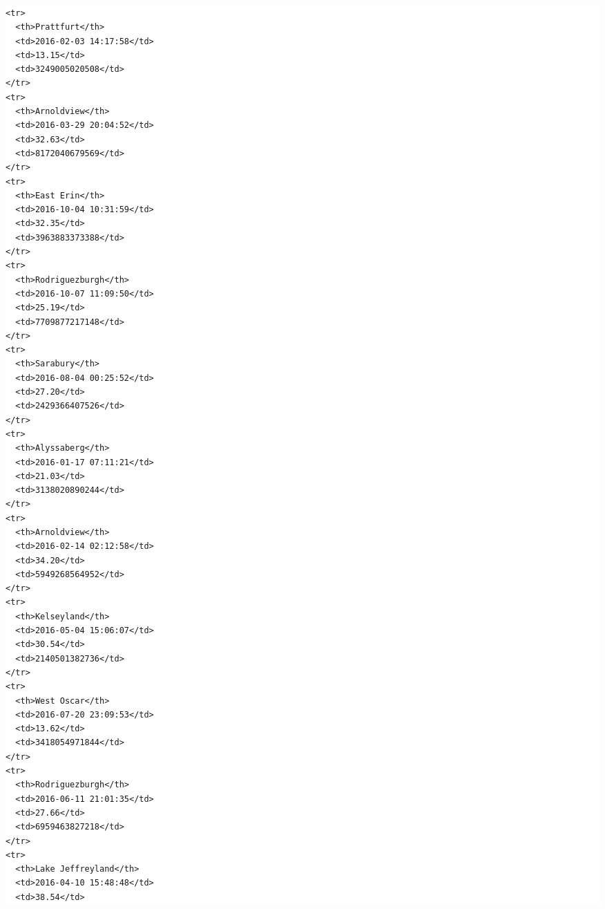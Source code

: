    <tr>
      <th>Prattfurt</th>
      <td>2016-02-03 14:17:58</td>
      <td>13.15</td>
      <td>3249005020508</td>
    </tr>
    <tr>
      <th>Arnoldview</th>
      <td>2016-03-29 20:04:52</td>
      <td>32.63</td>
      <td>8172040679569</td>
    </tr>
    <tr>
      <th>East Erin</th>
      <td>2016-10-04 10:31:59</td>
      <td>32.35</td>
      <td>3963883373388</td>
    </tr>
    <tr>
      <th>Rodriguezburgh</th>
      <td>2016-10-07 11:09:50</td>
      <td>25.19</td>
      <td>7709877217148</td>
    </tr>
    <tr>
      <th>Sarabury</th>
      <td>2016-08-04 00:25:52</td>
      <td>27.20</td>
      <td>2429366407526</td>
    </tr>
    <tr>
      <th>Alyssaberg</th>
      <td>2016-01-17 07:11:21</td>
      <td>21.03</td>
      <td>3138020890244</td>
    </tr>
    <tr>
      <th>Arnoldview</th>
      <td>2016-02-14 02:12:58</td>
      <td>34.20</td>
      <td>5949268564952</td>
    </tr>
    <tr>
      <th>Kelseyland</th>
      <td>2016-05-04 15:06:07</td>
      <td>30.54</td>
      <td>2140501382736</td>
    </tr>
    <tr>
      <th>West Oscar</th>
      <td>2016-07-20 23:09:53</td>
      <td>13.62</td>
      <td>3418054971844</td>
    </tr>
    <tr>
      <th>Rodriguezburgh</th>
      <td>2016-06-11 21:01:35</td>
      <td>27.66</td>
      <td>6959463827218</td>
    </tr>
    <tr>
      <th>Lake Jeffreyland</th>
      <td>2016-04-10 15:48:48</td>
      <td>38.54</td>